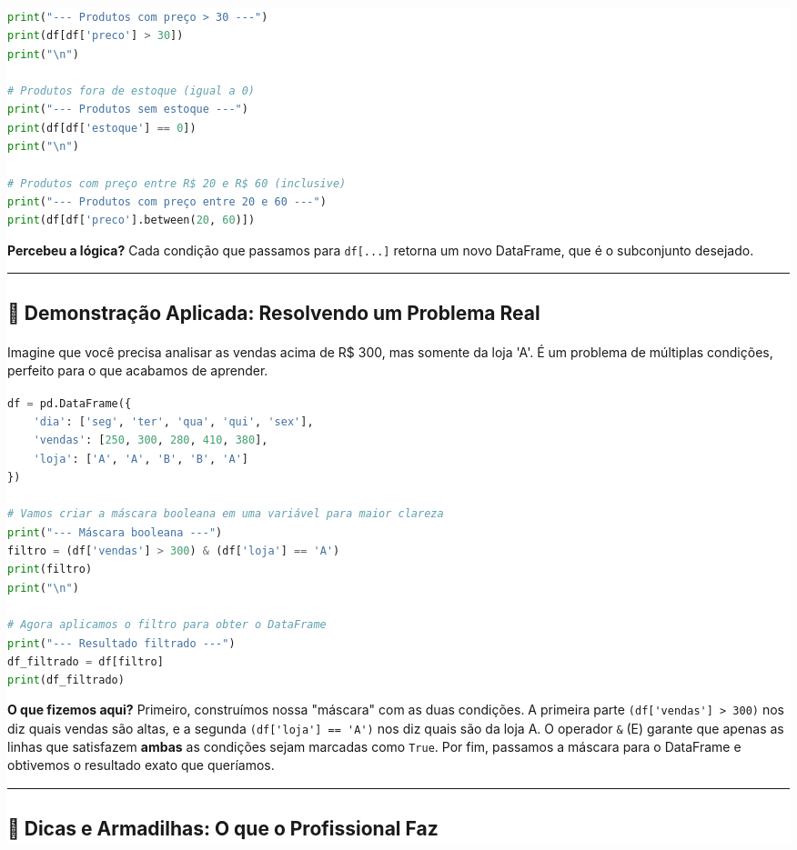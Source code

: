 ```python
print("--- Produtos com preço > 30 ---")
print(df[df['preco'] > 30])
print("\n")

# Produtos fora de estoque (igual a 0)
print("--- Produtos sem estoque ---")
print(df[df['estoque'] == 0])
print("\n")

# Produtos com preço entre R$ 20 e R$ 60 (inclusive)
print("--- Produtos com preço entre 20 e 60 ---")
print(df[df['preco'].between(20, 60)])
```

**Percebeu a lógica?** Cada condição que passamos para `df[...]` retorna um novo DataFrame, que é o subconjunto desejado.

-----

## 🧪 Demonstração Aplicada: Resolvendo um Problema Real

Imagine que você precisa analisar as vendas acima de R$ 300, mas somente da loja 'A'. É um problema de múltiplas condições, perfeito para o que acabamos de aprender.

```python
df = pd.DataFrame({
    'dia': ['seg', 'ter', 'qua', 'qui', 'sex'],
    'vendas': [250, 300, 280, 410, 380],
    'loja': ['A', 'A', 'B', 'B', 'A']
})

# Vamos criar a máscara booleana em uma variável para maior clareza
print("--- Máscara booleana ---")
filtro = (df['vendas'] > 300) & (df['loja'] == 'A')
print(filtro)
print("\n")

# Agora aplicamos o filtro para obter o DataFrame
print("--- Resultado filtrado ---")
df_filtrado = df[filtro]
print(df_filtrado)
```

**O que fizemos aqui?**
Primeiro, construímos nossa "máscara" com as duas condições. A primeira parte `(df['vendas'] > 300)` nos diz quais vendas são altas, e a segunda `(df['loja'] == 'A')` nos diz quais são da loja A. O operador `&` (E) garante que apenas as linhas que satisfazem **ambas** as condições sejam marcadas como `True`. Por fim, passamos a máscara para o DataFrame e obtivemos o resultado exato que queríamos.

-----

## 📎 Dicas e Armadilhas: O que o Profissional Faz
